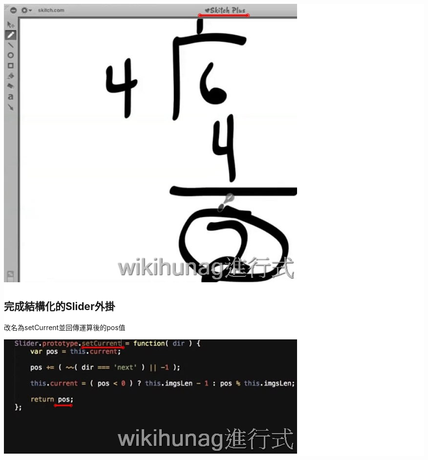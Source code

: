 <img src="/images/coding-note/javascript/jQuery-30day/15.Prototypal-Inheritance-and-Refactoring-the-Slider/15.Prototypal-Inheritance-and-Refactoring-the-Slider-0.28.37.71.jpg" alt="/images/coding-note/javascript/jQuery-30day/15.Prototypal-Inheritance-and-Refactoring-the-Slider/15.Prototypal-Inheritance-and-Refactoring-the-Slider-0.28.37.71.jpg"/>



## 完成結構化的Slider外掛


<p>改名為setCurrent並回傳運算後的pos值</p>
<img src="/images/coding-note/javascript/jQuery-30day/15.Prototypal-Inheritance-and-Refactoring-the-Slider/15.Prototypal-Inheritance-and-Refactoring-the-Slider-0.30.08.71.jpg" alt="/images/coding-note/javascript/jQuery-30day/15.Prototypal-Inheritance-and-Refactoring-the-Slider/15.Prototypal-Inheritance-and-Refactoring-the-Slider-0.30.08.71.jpg"/>


